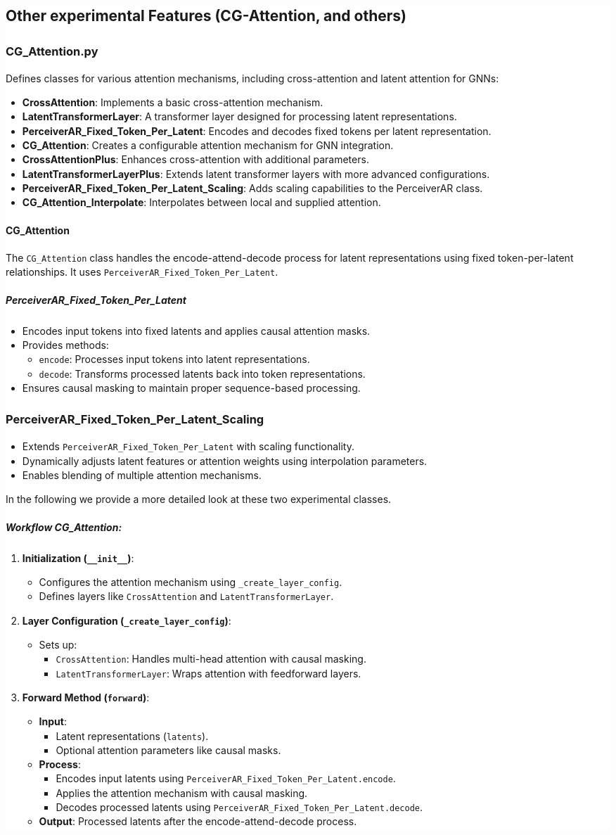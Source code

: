 ## Other experimental Features (CG-Attention, and others) 

### CG_Attention.py

Defines classes for various attention mechanisms, including cross-attention and latent attention for GNNs:
- **CrossAttention**: Implements a basic cross-attention mechanism.
- **LatentTransformerLayer**: A transformer layer designed for processing latent representations.
- **PerceiverAR_Fixed_Token_Per_Latent**: Encodes and decodes fixed tokens per latent representation.
- **CG_Attention**: Creates a configurable attention mechanism for GNN integration.
- **CrossAttentionPlus**: Enhances cross-attention with additional parameters.
- **LatentTransformerLayerPlus**: Extends latent transformer layers with more advanced configurations.
- **PerceiverAR_Fixed_Token_Per_Latent_Scaling**: Adds scaling capabilities to the PerceiverAR class.
- **CG_Attention_Interpolate**: Interpolates between local and supplied attention.

#### CG_Attention

The `CG_Attention` class handles the encode-attend-decode process for latent representations using fixed token-per-latent relationships. It uses ```PerceiverAR_Fixed_Token_Per_Latent```.

##### PerceiverAR_Fixed_Token_Per_Latent
- Encodes input tokens into fixed latents and applies causal attention masks.
- Provides methods:
  - `encode`: Processes input tokens into latent representations.
  - `decode`: Transforms processed latents back into token representations.
- Ensures causal masking to maintain proper sequence-based processing.

### PerceiverAR_Fixed_Token_Per_Latent_Scaling
- Extends `PerceiverAR_Fixed_Token_Per_Latent` with scaling functionality.
- Dynamically adjusts latent features or attention weights using interpolation parameters.
- Enables blending of multiple attention mechanisms.

In the following we provide a more detailed look at these two experimental classes. 

##### Workflow CG_Attention:

1. **Initialization (`__init__`)**:
   - Configures the attention mechanism using `_create_layer_config`.
   - Defines layers like `CrossAttention` and `LatentTransformerLayer`.

2. **Layer Configuration (`_create_layer_config`)**:
   - Sets up:
     - `CrossAttention`: Handles multi-head attention with causal masking.
     - `LatentTransformerLayer`: Wraps attention with feedforward layers.

3. **Forward Method (`forward`)**:
   - **Input**:
     - Latent representations (`latents`).
     - Optional attention parameters like causal masks.
   - **Process**:
     - Encodes input latents using `PerceiverAR_Fixed_Token_Per_Latent.encode`.
     - Applies the attention mechanism with causal masking.
     - Decodes processed latents using `PerceiverAR_Fixed_Token_Per_Latent.decode`.
   - **Output**: Processed latents after the encode-attend-decode process.
